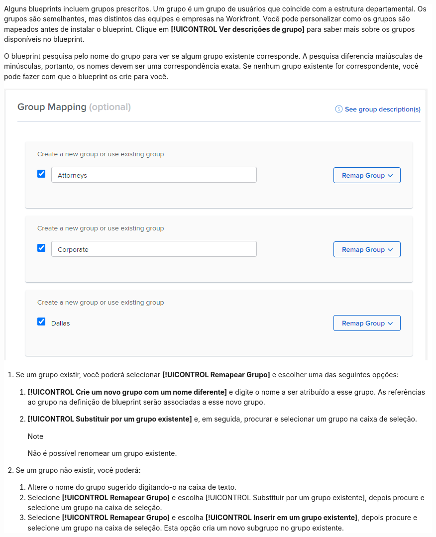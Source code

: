 Alguns blueprints incluem grupos prescritos. Um grupo é um grupo de usuários que coincide com a estrutura departamental. Os grupos são semelhantes, mas distintos das equipes e empresas na Workfront. Você pode personalizar como os grupos são mapeados antes de instalar o blueprint. Clique em **[!UICONTROL Ver descrições de grupo]** para saber mais sobre os grupos disponíveis no blueprint.

O blueprint pesquisa pelo nome do grupo para ver se algum grupo existente corresponde. A pesquisa diferencia maiúsculas de minúsculas, portanto, os nomes devem ser uma correspondência exata. Se nenhum grupo existente for correspondente, você pode fazer com que o blueprint os crie para você.

![[!UICONTROL Mapeamento do Grupo] seção](assets/Blueprints_GroupMapping.png)

1. Se um grupo existir, você poderá selecionar **[!UICONTROL Remapear Grupo]** e escolher uma das seguintes opções:

   1. **[!UICONTROL Crie um novo grupo com um nome diferente]** e digite o nome a ser atribuído a esse grupo. As referências ao grupo na definição de blueprint serão associadas a esse novo grupo.
   1. **[!UICONTROL Substituir por um grupo existente]** e, em seguida, procurar e selecionar um grupo na caixa de seleção.

      >[!NOTE]
      >
      >Não é possível renomear um grupo existente.

1. Se um grupo não existir, você poderá:

   1. Altere o nome do grupo sugerido digitando-o na caixa de texto.
   1. Selecione **[!UICONTROL Remapear Grupo]** e escolha [!UICONTROL Substituir por um grupo existente], depois procure e selecione um grupo na caixa de seleção.
   1. Selecione **[!UICONTROL Remapear Grupo]** e escolha **[!UICONTROL Inserir em um grupo existente]**, depois procure e selecione um grupo na caixa de seleção. Esta opção cria um novo subgrupo no grupo existente.
